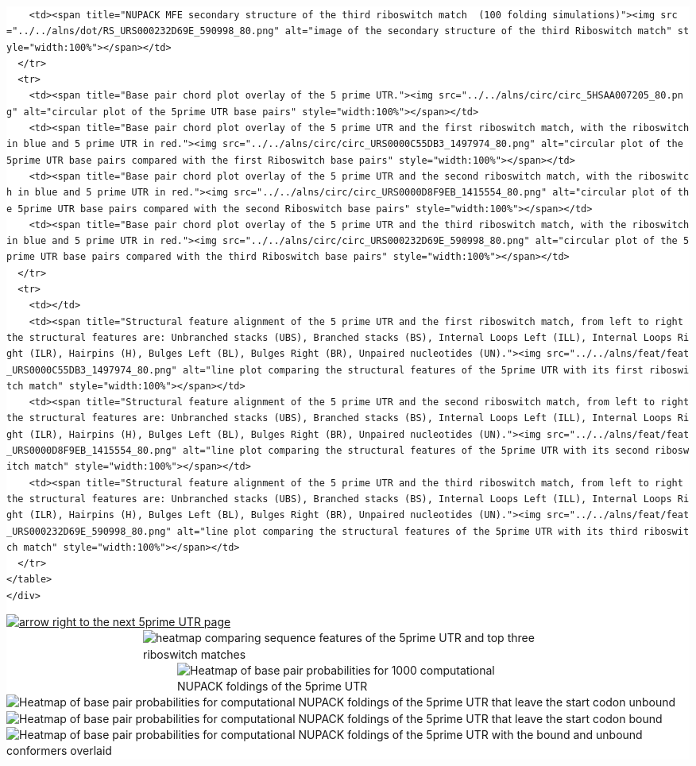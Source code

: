         <td><span title="NUPACK MFE secondary structure of the third riboswitch match  (100 folding simulations)"><img src="../../alns/dot/RS_URS000232D69E_590998_80.png" alt="image of the secondary structure of the third Riboswitch match" style="width:100%"></span></td>
      </tr>
      <tr>
        <td><span title="Base pair chord plot overlay of the 5 prime UTR."><img src="../../alns/circ/circ_5HSAA007205_80.png" alt="circular plot of the 5prime UTR base pairs" style="width:100%"></span></td>
        <td><span title="Base pair chord plot overlay of the 5 prime UTR and the first riboswitch match, with the riboswitch in blue and 5 prime UTR in red."><img src="../../alns/circ/circ_URS0000C55DB3_1497974_80.png" alt="circular plot of the 5prime UTR base pairs compared with the first Riboswitch base pairs" style="width:100%"></span></td>
        <td><span title="Base pair chord plot overlay of the 5 prime UTR and the second riboswitch match, with the riboswitch in blue and 5 prime UTR in red."><img src="../../alns/circ/circ_URS0000D8F9EB_1415554_80.png" alt="circular plot of the 5prime UTR base pairs compared with the second Riboswitch base pairs" style="width:100%"></span></td>
        <td><span title="Base pair chord plot overlay of the 5 prime UTR and the third riboswitch match, with the riboswitch in blue and 5 prime UTR in red."><img src="../../alns/circ/circ_URS000232D69E_590998_80.png" alt="circular plot of the 5prime UTR base pairs compared with the third Riboswitch base pairs" style="width:100%"></span></td>
      </tr>
      <tr>
        <td></td>
        <td><span title="Structural feature alignment of the 5 prime UTR and the first riboswitch match, from left to right the structural features are: Unbranched stacks (UBS), Branched stacks (BS), Internal Loops Left (ILL), Internal Loops Right (ILR), Hairpins (H), Bulges Left (BL), Bulges Right (BR), Unpaired nucleotides (UN)."><img src="../../alns/feat/feat_URS0000C55DB3_1497974_80.png" alt="line plot comparing the structural features of the 5prime UTR with its first riboswitch match" style="width:100%"></span></td>
        <td><span title="Structural feature alignment of the 5 prime UTR and the second riboswitch match, from left to right the structural features are: Unbranched stacks (UBS), Branched stacks (BS), Internal Loops Left (ILL), Internal Loops Right (ILR), Hairpins (H), Bulges Left (BL), Bulges Right (BR), Unpaired nucleotides (UN)."><img src="../../alns/feat/feat_URS0000D8F9EB_1415554_80.png" alt="line plot comparing the structural features of the 5prime UTR with its second riboswitch match" style="width:100%"></span></td>
        <td><span title="Structural feature alignment of the 5 prime UTR and the third riboswitch match, from left to right the structural features are: Unbranched stacks (UBS), Branched stacks (BS), Internal Loops Left (ILL), Internal Loops Right (ILR), Hairpins (H), Bulges Left (BL), Bulges Right (BR), Unpaired nucleotides (UN)."><img src="../../alns/feat/feat_URS000232D69E_590998_80.png" alt="line plot comparing the structural features of the 5prime UTR with its third riboswitch match" style="width:100%"></span></td>
      </tr>
    </table>
    </div>
  <div class="column">
    <a href="../../_mds/DAZAP2_0/"><span title="Next 5 prime UTR"><img src="../../icons/arrow_right.png" alt="arrow right to the next 5prime UTR page" style="width:100%"></span></a>
  </div>
</div>


<div class="row" >
    <div class="column_center">
        <span title="Sequence feature comparison across the 5 prime UTR and its top three riboswitch matches via a heatmap (64 nucleotide triplets)."><img src="../../alns/feat/featcomp_80.png" alt="heatmap comparing sequence features of the 5prime UTR and top three riboswitch matches" style="width:60%; display:block; margin-left:auto; margin-right:auto;"></span>
    </div>
</div>

<div class="row" >
    <div class="column_center">
        <span title="Probability that a given base pair LxL is bound within the 1000 folding simulations. Diagonal represents the overall probability that a given base is unpaired."><img src="../../alns/bpp/bpp_80.png" alt="Heatmap of base pair probabilities for 1000 computational NUPACK foldings of the 5prime UTR" style="width:50%; display:block; margin-left:auto; margin-right:auto;"></span>
    </div>
</div>

<div class="row" >
    <div class="column">
        <span title="Probability that a given base pair is bound when all three nucleotides of the start codon is unbound."><img src="../../alns/bpp/bpp_80_unbound.png" alt="Heatmap of base pair probabilities for computational NUPACK foldings of the 5prime UTR that leave the start codon unbound" style="width:100%; display:block; margin-left:auto; margin-right:auto;"></span>
    </div>
    <div class="column">
        <span title="Probability that a given base pair is bound when all three nucleotides of the start codon is bound."><img src="../../alns/bpp/bpp_80_bound.png" alt="Heatmap of base pair probabilities for computational NUPACK foldings of the 5prime UTR that leave the start codon bound" style="width:100%; display:block; margin-left:auto; margin-right:auto;"></span>
    </div>
    <div class="column">
        <span title="Merged base pair probability plot by unbound/bound start codons."><img src="../../alns/bpp/bpp_80_merge.png" alt="Heatmap of base pair probabilities for computational NUPACK foldings of the 5prime UTR with the bound and unbound conformers overlaid" style="width:100%; display:block; margin-left:auto; margin-right:auto;"></span>
    </div>
</div>
